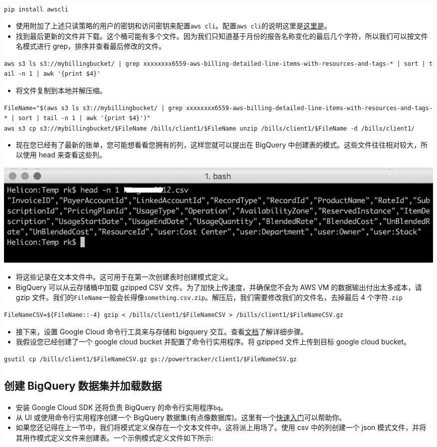```
pip install awscli
```

*   使用附加了上述只读策略的用户的密钥和访问密钥来配置`aws cli`。配置`aws cli`的说明这里是[这里是](http://docs.aws.amazon.com/cli/latest/userguide/cli-chap-getting-started.html)。
*   找到最后更新的文件并下载。这个桶可能有多个文件。因为我们只知道基于月份的报告名称变化的最后几个字符，所以我们可以按文件名模式进行 grep，排序并查看最后修改的文件。

```
aws s3 ls s3://mybillingbucket/ | grep xxxxxxxx6559-aws-billing-detailed-line-items-with-resources-and-tags-* | sort | tail -n 1 | awk '{print $4}'
```

*   将文件复制到本地并解压缩。

```
FileName="$(aws s3 ls s3://mybillingbucket/ | grep xxxxxxxx6559-aws-billing-detailed-line-items-with-resources-and-tags-* | sort | tail -n 1 | awk '{print $4}')" 
aws s3 cp s3://mybillingbucket/$FileName /bills/client1/$FileName unzip /bills/client1/$FileName -d /bills/client1/
```

*   现在您已经有了最新的账单，您可能想看看您拥有的列，这样您就可以提出在 BigQuery 中创建表的模式。这些文件往往相对较大，所以使用 head 来查看这些列。

![](img/27e26f74859a14d14f980200989959ea.png)

*   将这些记录在文本文件中。这可用于在第一次创建表时创建模式定义。
*   BigQuery 可以从云存储桶中加载 gzipped CSV 文件。为了加快上传速度，并确保您不会为 AWS VM 的数据输出付出太多成本，请 gzip 文件。我们的`FileName`一般会长得像`something.csv.zip`。解压后，我们需要修改我们的文件名，去掉最后 4 个字符`.zip`

```
FileNameCSV=${FileName::-4} gzip < /bills/client1/$FileNameCSV > /bills/client1/$FileNameCSV.gz
```

*   接下来，设置 Google Cloud 命令行工具来与存储和 bigquery 交互。查看[文档](https://cloud.google.com/sdk/docs/)了解详细步骤。
*   我假设您已经创建了一个 google cloud bucket 并配置了命令行实用程序。将 gzipped 文件上传到目标 google cloud bucket。

```
gsutil cp /bills/client1/$FileNameCSV.gz gs://powertracker/client1/$FileNameCSV.gz
```

## 创建 BigQuery 数据集并加载数据

*   安装 Google Cloud SDK 还将负责 BigQuery 的命令行实用程序`bq`。
*   从 UI 或使用命令行实用程序创建一个 BigQuery 数据集(有点像数据库)。这里有一个[快速入门](https://cloud.google.com/bigquery/quickstart-web-ui)可以帮助你。
*   如果您还记得在上一节中，我们将模式定义保存在一个文本文件中。这将派上用场了。使用 csv 中的列创建一个 json 模式文件，并将其用作模式定义文件来创建表。一个示例模式定义文件如下所示:
